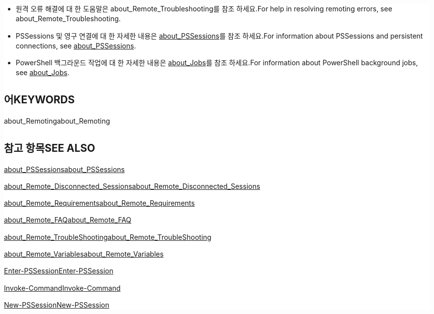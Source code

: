 - <span data-ttu-id="c498f-172">원격 오류 해결에 대 한 도움말은 about_Remote_Troubleshooting를 참조 하세요.</span><span class="sxs-lookup"><span data-stu-id="c498f-172">For help in resolving remoting errors, see about_Remote_Troubleshooting.</span></span>

- <span data-ttu-id="c498f-173">PSSessions 및 영구 연결에 대 한 자세한 내용은 [about_PSSessions](about_PSSessions.md)를 참조 하세요.</span><span class="sxs-lookup"><span data-stu-id="c498f-173">For information about PSSessions and persistent connections, see [about_PSSessions](about_PSSessions.md).</span></span>

- <span data-ttu-id="c498f-174">PowerShell 백그라운드 작업에 대 한 자세한 내용은 [about_Jobs](about_Jobs.md)를 참조 하세요.</span><span class="sxs-lookup"><span data-stu-id="c498f-174">For information about PowerShell background jobs, see [about_Jobs](about_Jobs.md).</span></span>

## <a name="keywords"></a><span data-ttu-id="c498f-175">어</span><span class="sxs-lookup"><span data-stu-id="c498f-175">KEYWORDS</span></span>

<span data-ttu-id="c498f-176">about_Remoting</span><span class="sxs-lookup"><span data-stu-id="c498f-176">about_Remoting</span></span>

## <a name="see-also"></a><span data-ttu-id="c498f-177">참고 항목</span><span class="sxs-lookup"><span data-stu-id="c498f-177">SEE ALSO</span></span>

[<span data-ttu-id="c498f-178">about_PSSessions</span><span class="sxs-lookup"><span data-stu-id="c498f-178">about_PSSessions</span></span>](about_PSSessions.md)

[<span data-ttu-id="c498f-179">about_Remote_Disconnected_Sessions</span><span class="sxs-lookup"><span data-stu-id="c498f-179">about_Remote_Disconnected_Sessions</span></span>](about_Remote_Disconnected_Sessions.md)

[<span data-ttu-id="c498f-180">about_Remote_Requirements</span><span class="sxs-lookup"><span data-stu-id="c498f-180">about_Remote_Requirements</span></span>](about_Remote_Requirements.md)

[<span data-ttu-id="c498f-181">about_Remote_FAQ</span><span class="sxs-lookup"><span data-stu-id="c498f-181">about_Remote_FAQ</span></span>](about_Remote_FAQ.md)

[<span data-ttu-id="c498f-182">about_Remote_TroubleShooting</span><span class="sxs-lookup"><span data-stu-id="c498f-182">about_Remote_TroubleShooting</span></span>](about_Remote_TroubleShooting.md)

[<span data-ttu-id="c498f-183">about_Remote_Variables</span><span class="sxs-lookup"><span data-stu-id="c498f-183">about_Remote_Variables</span></span>](about_Remote_Variables.md)

[<span data-ttu-id="c498f-184">Enter-PSSession</span><span class="sxs-lookup"><span data-stu-id="c498f-184">Enter-PSSession</span></span>](xref:Microsoft.PowerShell.Core.Enter-PSSession)

[<span data-ttu-id="c498f-185">Invoke-Command</span><span class="sxs-lookup"><span data-stu-id="c498f-185">Invoke-Command</span></span>](xref:Microsoft.PowerShell.Core.Invoke-Command)

[<span data-ttu-id="c498f-186">New-PSSession</span><span class="sxs-lookup"><span data-stu-id="c498f-186">New-PSSession</span></span>](xref:Microsoft.PowerShell.Core.New-PSSession)

